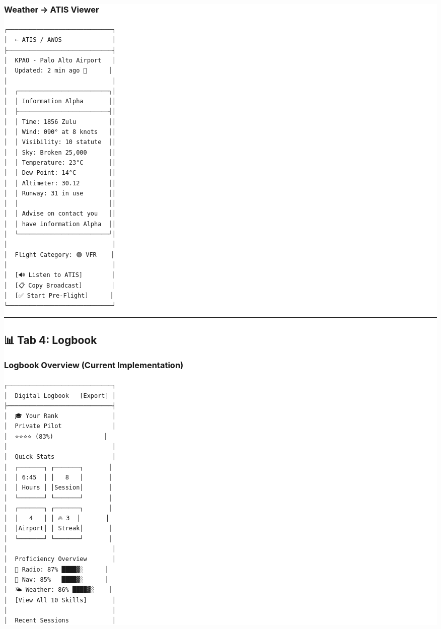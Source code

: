 
### **Weather → ATIS Viewer**
```
┌─────────────────────────────┐
│  ← ATIS / AWOS              │
├─────────────────────────────┤
│  KPAO - Palo Alto Airport   │
│  Updated: 2 min ago 🔄      │
│                             │
│  ┌─────────────────────────┐│
│  │ Information Alpha       ││
│  ├─────────────────────────┤│
│  │ Time: 1856 Zulu         ││
│  │ Wind: 090° at 8 knots   ││
│  │ Visibility: 10 statute  ││
│  │ Sky: Broken 25,000      ││
│  │ Temperature: 23°C       ││
│  │ Dew Point: 14°C         ││
│  │ Altimeter: 30.12        ││
│  │ Runway: 31 in use       ││
│  │                         ││
│  │ Advise on contact you   ││
│  │ have information Alpha  ││
│  └─────────────────────────┘│
│                             │
│  Flight Category: 🟢 VFR    │
│                             │
│  [🔊 Listen to ATIS]        │
│  [📋 Copy Broadcast]        │
│  [✅ Start Pre-Flight]      │
└─────────────────────────────┘
```

---

## 📊 Tab 4: Logbook

### **Logbook Overview** (Current Implementation)
```
┌─────────────────────────────┐
│  Digital Logbook   [Export] │
├─────────────────────────────┤
│  🎓 Your Rank               │
│  Private Pilot              │
│  ⭐⭐⭐⭐ (83%)              │
│                             │
│  Quick Stats                │
│  ┌───────┐ ┌───────┐       │
│  │ 6:45  │ │   8   │       │
│  │ Hours │ │Session│       │
│  └───────┘ └───────┘       │
│  ┌───────┐ ┌───────┐       │
│  │   4   │ │ 🔥 3  │       │
│  │Airport│ │ Streak│       │
│  └───────┘ └───────┘       │
│                             │
│  Proficiency Overview       │
│  📡 Radio: 87% ████▓░      │
│  🧭 Nav: 85%   ████▓░      │
│  🌤️ Weather: 86% ████▓░    │
│  [View All 10 Skills]       │
│                             │
│  Recent Sessions            │
```
